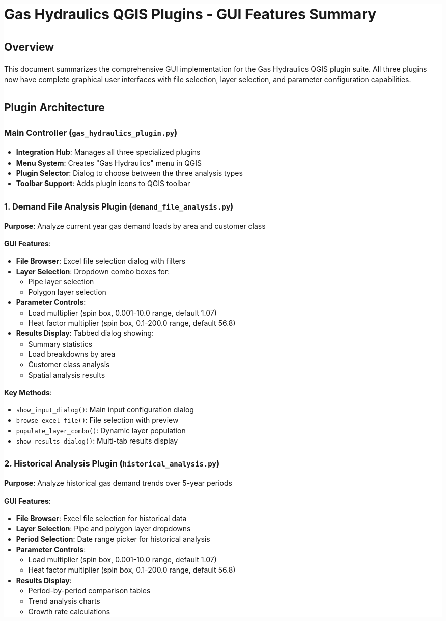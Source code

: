 # Gas Hydraulics QGIS Plugins - GUI Features Summary

## Overview
This document summarizes the comprehensive GUI implementation for the Gas Hydraulics QGIS plugin suite. All three plugins now have complete graphical user interfaces with file selection, layer selection, and parameter configuration capabilities.

## Plugin Architecture

### Main Controller (`gas_hydraulics_plugin.py`)
- **Integration Hub**: Manages all three specialized plugins
- **Menu System**: Creates "Gas Hydraulics" menu in QGIS
- **Plugin Selector**: Dialog to choose between the three analysis types
- **Toolbar Support**: Adds plugin icons to QGIS toolbar

### 1. Demand File Analysis Plugin (`demand_file_analysis.py`)
**Purpose**: Analyze current year gas demand loads by area and customer class

**GUI Features**:
- **File Browser**: Excel file selection dialog with filters
- **Layer Selection**: Dropdown combo boxes for:
  - Pipe layer selection
  - Polygon layer selection
- **Parameter Controls**:
  - Load multiplier (spin box, 0.001-10.0 range, default 1.07)
  - Heat factor multiplier (spin box, 0.1-200.0 range, default 56.8)
- **Results Display**: Tabbed dialog showing:
  - Summary statistics
  - Load breakdowns by area
  - Customer class analysis
  - Spatial analysis results

**Key Methods**:
- `show_input_dialog()`: Main input configuration dialog
- `browse_excel_file()`: File selection with preview
- `populate_layer_combo()`: Dynamic layer population
- `show_results_dialog()`: Multi-tab results display

### 2. Historical Analysis Plugin (`historical_analysis.py`)
**Purpose**: Analyze historical gas demand trends over 5-year periods

**GUI Features**:
- **File Browser**: Excel file selection for historical data
- **Layer Selection**: Pipe and polygon layer dropdowns
- **Period Selection**: Date range picker for historical analysis
- **Parameter Controls**:
  - Load multiplier (spin box, 0.001-10.0 range, default 1.07)
  - Heat factor multiplier (spin box, 0.1-200.0 range, default 56.8)
- **Results Display**: 
  - Period-by-period comparison tables
  - Trend analysis charts
  - Growth rate calculations

